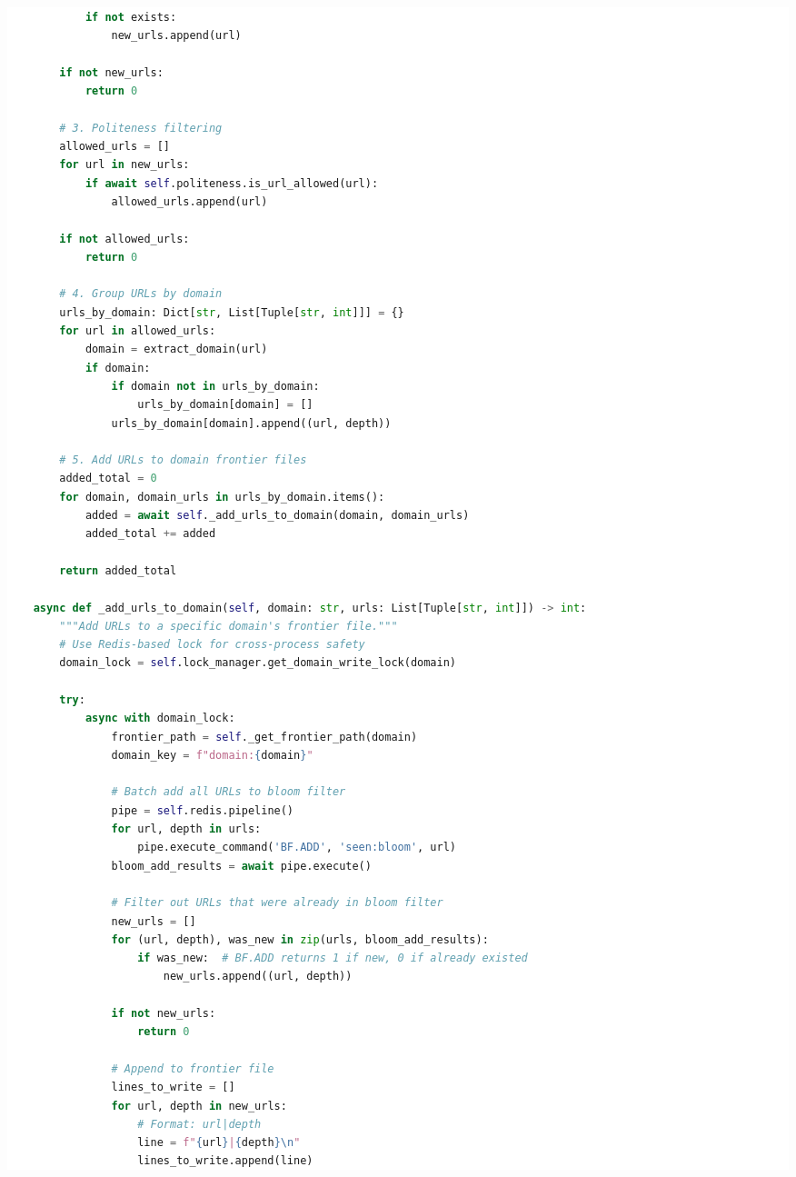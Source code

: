 ```python
            if not exists:
                new_urls.append(url)
        
        if not new_urls:
            return 0
        
        # 3. Politeness filtering
        allowed_urls = []
        for url in new_urls:
            if await self.politeness.is_url_allowed(url):
                allowed_urls.append(url)

        if not allowed_urls:
            return 0
            
        # 4. Group URLs by domain
        urls_by_domain: Dict[str, List[Tuple[str, int]]] = {}
        for url in allowed_urls:
            domain = extract_domain(url)
            if domain:
                if domain not in urls_by_domain:
                    urls_by_domain[domain] = []
                urls_by_domain[domain].append((url, depth))
                
        # 5. Add URLs to domain frontier files
        added_total = 0
        for domain, domain_urls in urls_by_domain.items():
            added = await self._add_urls_to_domain(domain, domain_urls)
            added_total += added
            
        return added_total
    
    async def _add_urls_to_domain(self, domain: str, urls: List[Tuple[str, int]]) -> int:
        """Add URLs to a specific domain's frontier file."""
        # Use Redis-based lock for cross-process safety
        domain_lock = self.lock_manager.get_domain_write_lock(domain)
        
        try:
            async with domain_lock:
                frontier_path = self._get_frontier_path(domain)
                domain_key = f"domain:{domain}"
                
                # Batch add all URLs to bloom filter
                pipe = self.redis.pipeline()
                for url, depth in urls:
                    pipe.execute_command('BF.ADD', 'seen:bloom', url)
                bloom_add_results = await pipe.execute()
                
                # Filter out URLs that were already in bloom filter
                new_urls = []
                for (url, depth), was_new in zip(urls, bloom_add_results):
                    if was_new:  # BF.ADD returns 1 if new, 0 if already existed
                        new_urls.append((url, depth))
                
                if not new_urls:
                    return 0
                    
                # Append to frontier file
                lines_to_write = []
                for url, depth in new_urls:
                    # Format: url|depth
                    line = f"{url}|{depth}\n"
                    lines_to_write.append(line)
```